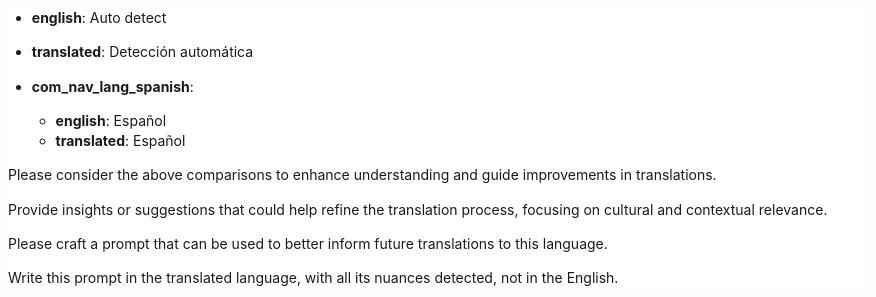   - **english**: Auto detect
  - **translated**: Detección automática

- **com_nav_lang_spanish**:
  - **english**: Español
  - **translated**: Español

Please consider the above comparisons to enhance understanding and guide improvements in translations.

Provide insights or suggestions that could help refine the translation process, focusing on cultural and contextual relevance.

Please craft a prompt that can be used to better inform future translations to this language.

Write this prompt in the translated language, with all its nuances detected, not in the English.
